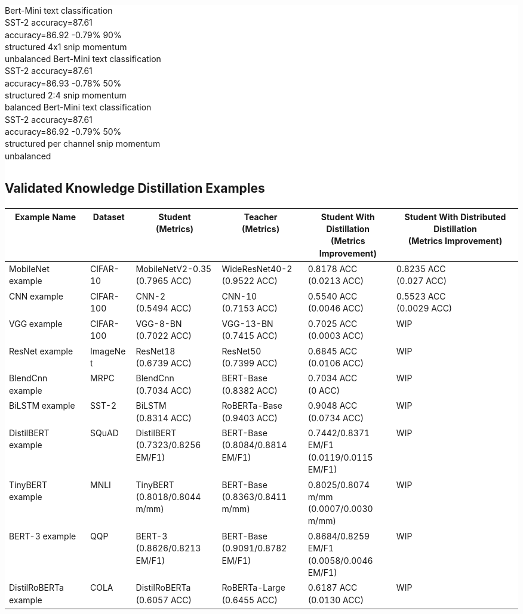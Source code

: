   </tr>
  <tr>
  </tr>
  <tr>
    <td>Bert-Mini</td>
    <td>text classification</br>SST-2</td>
    <td>accuracy=87.61</br>accuracy=86.92</td>
    <td>-0.79%</td>
    <td>90%</br>structured 4x1</td>
    <td>snip momentum</br>unbalanced</td>  
  </tr>
  <tr>
  </tr>
  <tr>
    <td>Bert-Mini</td>
    <td>text classification</br>SST-2</td>
    <td>accuracy=87.61</br>accuracy=86.93</td>
    <td>-0.78%</td>
    <td>50%</br>structured 2:4</td>
    <td>snip momentum</br>balanced</td>
  </tr>
  <tr>
  </tr>  
  <tr>
    <td>Bert-Mini</td>
    <td>text classification</br>SST-2</td>
    <td>accuracy=87.61</br>accuracy=86.92</td>
    <td>-0.79%</td>
    <td>50%</br>structured per channel</td>
    <td>snip momentum</br>unbalanced</td>
  </tr>
  <tr>
  </tr> 
</tbody>
</table>

## Validated Knowledge Distillation Examples
|  Example Name       | Dataset   | Student<br>(Metrics)                 | Teacher<br>(Metrics)               | Student With Distillation<br>(Metrics Improvement)  | Student With Distributed Distillation<br>(Metrics Improvement)  |
|---------------------|-----------|--------------------------------------|------------------------------------|-----------------------------------------------------|-----------------------------------------------------|
| MobileNet example   | CIFAR-10  | MobileNetV2-0.35<br>(0.7965 ACC)     | WideResNet40-2<br>(0.9522 ACC)     |   0.8178 ACC<br>(0.0213 ACC)                        |   0.8235 ACC<br>(0.027 ACC)                        |
| CNN example         | CIFAR-100 | CNN-2<br>(0.5494 ACC)                | CNN-10<br>(0.7153 ACC)             |   0.5540 ACC<br>(0.0046 ACC)                        |   0.5523 ACC<br>(0.0029 ACC)                        |
| VGG example         | CIFAR-100 | VGG-8-BN<br>(0.7022 ACC)             | VGG-13-BN<br>(0.7415 ACC)          |   0.7025 ACC<br>(0.0003 ACC)                        |   WIP                        |
| ResNet example      | ImageNet  | ResNet18<br>(0.6739 ACC)             | ResNet50<br>(0.7399 ACC)           |   0.6845 ACC<br>(0.0106 ACC)                        |   WIP                        |
| BlendCnn example    |   MRPC    | BlendCnn<br>(0.7034 ACC)             | BERT-Base<br>(0.8382 ACC)          |   0.7034 ACC<br>(0 ACC)                             |   WIP                        |
| BiLSTM example      |  SST-2    | BiLSTM<br>(0.8314 ACC)               | RoBERTa-Base<br>(0.9403 ACC)       |   0.9048 ACC<br>(0.0734 ACC)                        |   WIP                        |
|DistilBERT example   |  SQuAD    | DistilBERT<br>(0.7323/0.8256 EM/F1)  | BERT-Base<br>(0.8084/0.8814 EM/F1) |   0.7442/0.8371 EM/F1<br>(0.0119/0.0115 EM/F1)      |   WIP                        |
|TinyBERT example     |  MNLI     | TinyBERT<br>(0.8018/0.8044 m/mm)     | BERT-Base<br>(0.8363/0.8411 m/mm)  |   0.8025/0.8074 m/mm<br>(0.0007/0.0030 m/mm)        |   WIP                        |
|BERT-3 example       |  QQP      | BERT-3<br>(0.8626/0.8213 EM/F1)      | BERT-Base<br>(0.9091/0.8782 EM/F1) |   0.8684/0.8259 EM/F1<br>(0.0058/0.0046 EM/F1)      |   WIP                        |
|DistilRoBERTa example|  COLA     | DistilRoBERTa<br>(0.6057 ACC)        | RoBERTa-Large<br>(0.6455 ACC)      |   0.6187 ACC<br>(0.0130 ACC)                        |   WIP                        |
